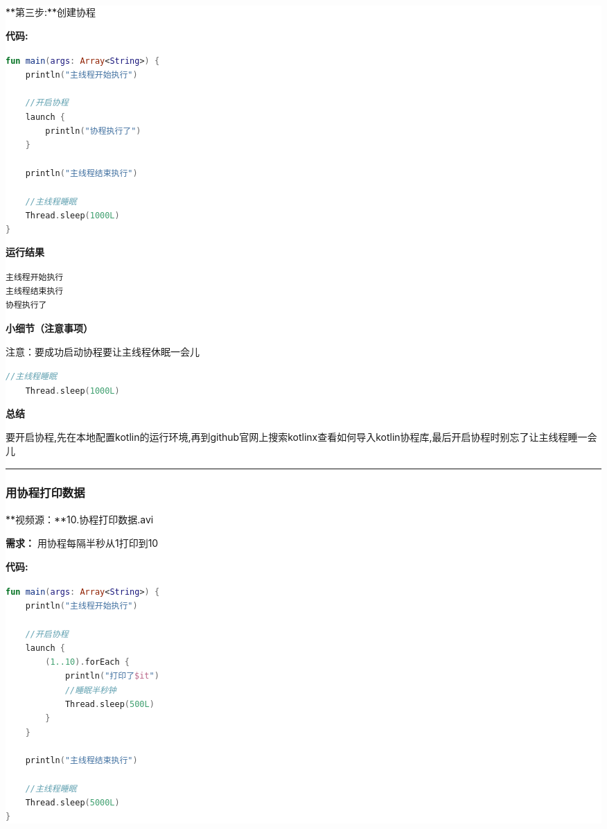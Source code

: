 **第三步:**创建协程



**代码:**

```kotlin
fun main(args: Array<String>) {
    println("主线程开始执行")

    //开启协程
    launch {
        println("协程执行了")
    }

    println("主线程结束执行")

    //主线程睡眠
    Thread.sleep(1000L)
}
```

**运行结果**

```kotlin
主线程开始执行
主线程结束执行
协程执行了
```

**小细节（注意事项）**

 注意：要成功启动协程要让主线程休眠一会儿

```kotlin
//主线程睡眠
    Thread.sleep(1000L)
```

**总结**

要开启协程,先在本地配置kotlin的运行环境,再到github官网上搜索kotlinx查看如何导入kotlin协程库,最后开启协程时别忘了让主线程睡一会儿

------



### 用协程打印数据

**视频源：**10.协程打印数据.avi

**需求：** 用协程每隔半秒从1打印到10

**代码:**

```kotlin
fun main(args: Array<String>) {
    println("主线程开始执行")

    //开启协程
    launch {
        (1..10).forEach {
            println("打印了$it")
            //睡眠半秒钟
            Thread.sleep(500L)
        }
    }

    println("主线程结束执行")

    //主线程睡眠
    Thread.sleep(5000L)
}
```